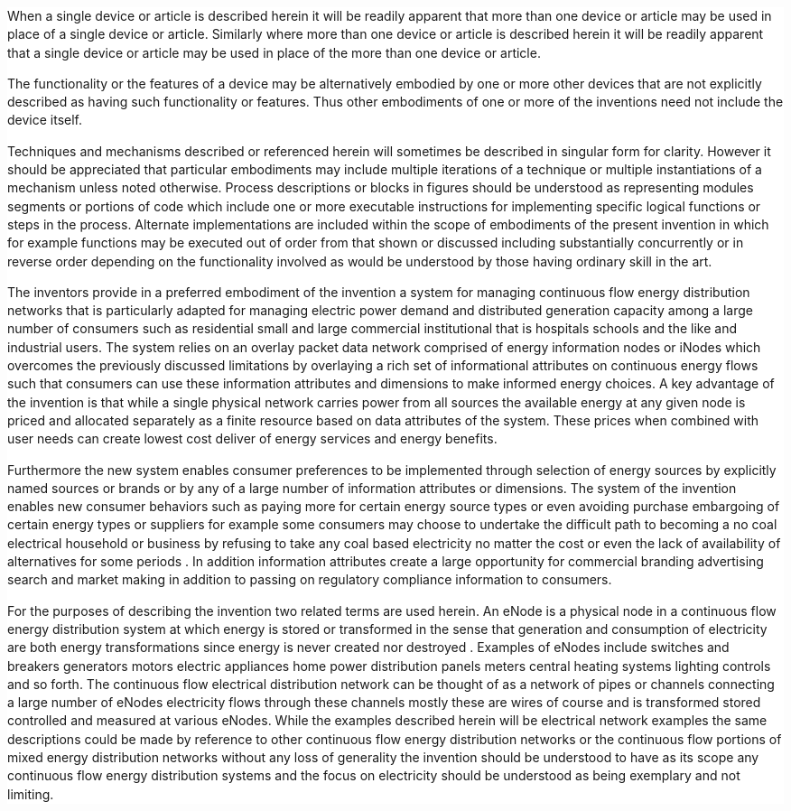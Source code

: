 When a single device or article is described herein it will be readily apparent that more than one device or article may be used in place of a single device or article. Similarly where more than one device or article is described herein it will be readily apparent that a single device or article may be used in place of the more than one device or article.

The functionality or the features of a device may be alternatively embodied by one or more other devices that are not explicitly described as having such functionality or features. Thus other embodiments of one or more of the inventions need not include the device itself.

Techniques and mechanisms described or referenced herein will sometimes be described in singular form for clarity. However it should be appreciated that particular embodiments may include multiple iterations of a technique or multiple instantiations of a mechanism unless noted otherwise. Process descriptions or blocks in figures should be understood as representing modules segments or portions of code which include one or more executable instructions for implementing specific logical functions or steps in the process. Alternate implementations are included within the scope of embodiments of the present invention in which for example functions may be executed out of order from that shown or discussed including substantially concurrently or in reverse order depending on the functionality involved as would be understood by those having ordinary skill in the art.

The inventors provide in a preferred embodiment of the invention a system for managing continuous flow energy distribution networks that is particularly adapted for managing electric power demand and distributed generation capacity among a large number of consumers such as residential small and large commercial institutional that is hospitals schools and the like and industrial users. The system relies on an overlay packet data network comprised of energy information nodes or iNodes which overcomes the previously discussed limitations by overlaying a rich set of informational attributes on continuous energy flows such that consumers can use these information attributes and dimensions to make informed energy choices. A key advantage of the invention is that while a single physical network carries power from all sources the available energy at any given node is priced and allocated separately as a finite resource based on data attributes of the system. These prices when combined with user needs can create lowest cost deliver of energy services and energy benefits.

Furthermore the new system enables consumer preferences to be implemented through selection of energy sources by explicitly named sources or brands or by any of a large number of information attributes or dimensions. The system of the invention enables new consumer behaviors such as paying more for certain energy source types or even avoiding purchase embargoing of certain energy types or suppliers for example some consumers may choose to undertake the difficult path to becoming a no coal electrical household or business by refusing to take any coal based electricity no matter the cost or even the lack of availability of alternatives for some periods . In addition information attributes create a large opportunity for commercial branding advertising search and market making in addition to passing on regulatory compliance information to consumers.

For the purposes of describing the invention two related terms are used herein. An eNode is a physical node in a continuous flow energy distribution system at which energy is stored or transformed in the sense that generation and consumption of electricity are both energy transformations since energy is never created nor destroyed . Examples of eNodes include switches and breakers generators motors electric appliances home power distribution panels meters central heating systems lighting controls and so forth. The continuous flow electrical distribution network can be thought of as a network of pipes or channels connecting a large number of eNodes electricity flows through these channels mostly these are wires of course and is transformed stored controlled and measured at various eNodes. While the examples described herein will be electrical network examples the same descriptions could be made by reference to other continuous flow energy distribution networks or the continuous flow portions of mixed energy distribution networks without any loss of generality the invention should be understood to have as its scope any continuous flow energy distribution systems and the focus on electricity should be understood as being exemplary and not limiting.

